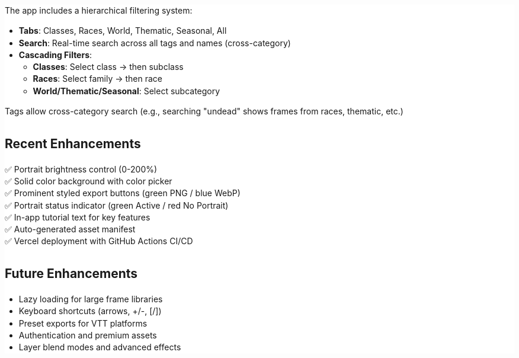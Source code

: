 The app includes a hierarchical filtering system:

- **Tabs**: Classes, Races, World, Thematic, Seasonal, All
- **Search**: Real-time search across all tags and names (cross-category)
- **Cascading Filters**:
  - **Classes**: Select class → then subclass
  - **Races**: Select family → then race
  - **World/Thematic/Seasonal**: Select subcategory

Tags allow cross-category search (e.g., searching "undead" shows frames from races, thematic, etc.)

## Recent Enhancements

✅ Portrait brightness control (0-200%)  
✅ Solid color background with color picker  
✅ Prominent styled export buttons (green PNG / blue WebP)  
✅ Portrait status indicator (green Active / red No Portrait)  
✅ In-app tutorial text for key features  
✅ Auto-generated asset manifest  
✅ Vercel deployment with GitHub Actions CI/CD

## Future Enhancements

- Lazy loading for large frame libraries
- Keyboard shortcuts (arrows, +/-, [/])
- Preset exports for VTT platforms
- Authentication and premium assets
- Layer blend modes and advanced effects


